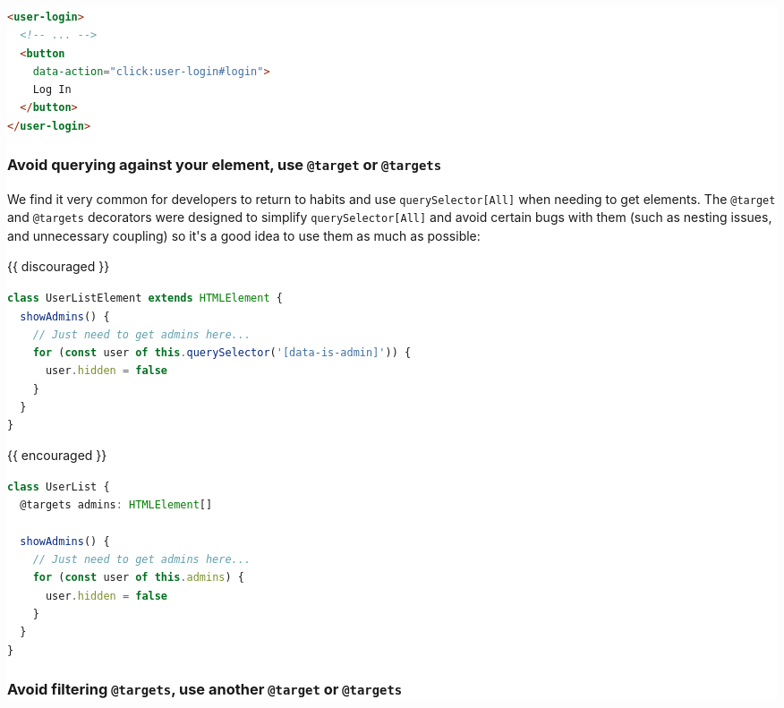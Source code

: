   </div>
  <div class="ml-4">

```html
<user-login>
  <!-- ... -->
  <button
    data-action="click:user-login#login">
    Log In
  </button>
</user-login>
```

  </div>
</div>

### Avoid querying against your element, use `@target` or `@targets`

We find it very common for developers to return to habits and use `querySelector[All]` when needing to get elements. The `@target` and `@targets` decorators were designed to simplify `querySelector[All]` and avoid certain bugs with them (such as nesting issues, and unnecessary coupling) so it's a good idea to use them as much as possible:

{{ discouraged }}

```typescript
class UserListElement extends HTMLElement {
  showAdmins() {
    // Just need to get admins here...
    for (const user of this.querySelector('[data-is-admin]')) {
      user.hidden = false
    }
  }
}
```

{{ encouraged }}

```typescript
class UserList {
  @targets admins: HTMLElement[]

  showAdmins() {
    // Just need to get admins here...
    for (const user of this.admins) {
      user.hidden = false
    }
  }
}
```


### Avoid filtering `@targets`, use another `@target` or `@targets`
